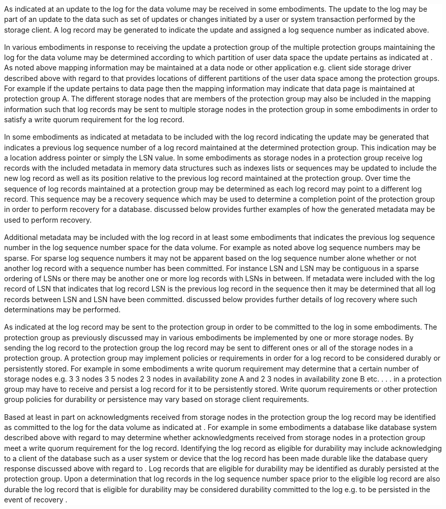 As indicated at an update to the log for the data volume may be received in some embodiments. The update to the log may be part of an update to the data such as set of updates or changes initiated by a user or system transaction performed by the storage client. A log record may be generated to indicate the update and assigned a log sequence number as indicated above.

In various embodiments in response to receiving the update a protection group of the multiple protection groups maintaining the log for the data volume may be determined according to which partition of user data space the update pertains as indicated at . As noted above mapping information may be maintained at a data node or other application e.g. client side storage driver described above with regard to that provides locations of different partitions of the user data space among the protection groups. For example if the update pertains to data page then the mapping information may indicate that data page is maintained at protection group A. The different storage nodes that are members of the protection group may also be included in the mapping information such that log records may be sent to multiple storage nodes in the protection group in some embodiments in order to satisfy a write quorum requirement for the log record.

In some embodiments as indicated at metadata to be included with the log record indicating the update may be generated that indicates a previous log sequence number of a log record maintained at the determined protection group. This indication may be a location address pointer or simply the LSN value. In some embodiments as storage nodes in a protection group receive log records with the included metadata in memory data structures such as indexes lists or sequences may be updated to include the new log record as well as its position relative to the previous log record maintained at the protection group. Over time the sequence of log records maintained at a protection group may be determined as each log record may point to a different log record. This sequence may be a recovery sequence which may be used to determine a completion point of the protection group in order to perform recovery for a database. discussed below provides further examples of how the generated metadata may be used to perform recovery.

Additional metadata may be included with the log record in at least some embodiments that indicates the previous log sequence number in the log sequence number space for the data volume. For example as noted above log sequence numbers may be sparse. For sparse log sequence numbers it may not be apparent based on the log sequence number alone whether or not another log record with a sequence number has been committed. For instance LSN and LSN may be contiguous in a sparse ordering of LSNs or there may be another one or more log records with LSNs in between. If metadata were included with the log record of LSN that indicates that log record LSN is the previous log record in the sequence then it may be determined that all log records between LSN and LSN have been committed. discussed below provides further details of log recovery where such determinations may be performed.

As indicated at the log record may be sent to the protection group in order to be committed to the log in some embodiments. The protection group as previously discussed may in various embodiments be implemented by one or more storage nodes. By sending the log record to the protection group the log record may be sent to different ones or all of the storage nodes in a protection group. A protection group may implement policies or requirements in order for a log record to be considered durably or persistently stored. For example in some embodiments a write quorum requirement may determine that a certain number of storage nodes e.g. 3 3 nodes 3 5 nodes 2 3 nodes in availability zone A and 2 3 nodes in availability zone B etc. . . . in a protection group may have to receive and persist a log record for it to be persistently stored. Write quorum requirements or other protection group policies for durability or persistence may vary based on storage client requirements.

Based at least in part on acknowledgments received from storage nodes in the protection group the log record may be identified as committed to the log for the data volume as indicated at . For example in some embodiments a database like database system described above with regard to may determine whether acknowledgments received from storage nodes in a protection group meet a write quorum requirement for the log record. Identifying the log record as eligible for durability may include acknowledging to a client of the database such as a user system or device that the log record has been made durable like the database query response discussed above with regard to . Log records that are eligible for durability may be identified as durably persisted at the protection group. Upon a determination that log records in the log sequence number space prior to the eligible log record are also durable the log record that is eligible for durability may be considered durability committed to the log e.g. to be persisted in the event of recovery .
